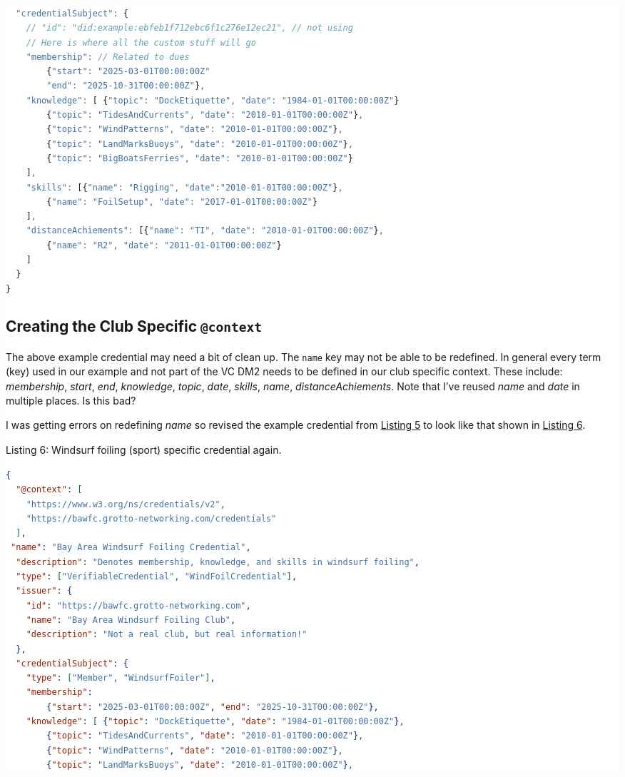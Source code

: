 ``` javascript
  "credentialSubject": {
    // "id": "did:example:ebfeb1f712ebc6f1c276e12ec21", // not using
    // Here is where all the custom stuff will go
    "membership": // Related to dues
        {"start": "2025-03-01T00:00:00Z"
        "end": "2025-10-31T00:00:00Z"},
    "knowledge": [ {"topic": "DockEtiquette", "date": "1984-01-01T00:00:00Z"}
        {"topic": "TidesAndCurrents", "date": "2010-01-01T00:00:00Z"},
        {"topic": "WindPatterns", "date": "2010-01-01T00:00:00Z"},
        {"topic": "LandMarksBuoys", "date": "2010-01-01T00:00:00Z"},
        {"topic": "BigBoatsFerries", "date": "2010-01-01T00:00:00Z"}
    ],
    "skills": [{"name": "Rigging", "date":"2010-01-01T00:00:00Z"},
        {"name": "FoilSetup", "date": "2017-01-01T00:00:00Z"}
    ],
    "distanceAchiements": [{"name": "TI", "date": "2010-01-01T00:00:00Z"},
        {"name": "R2", "date": "2011-01-01T00:00:00Z"}
    ]
  }
}
```

</div>

## Creating the Club Specific `@context`

The above example credential may need a bit of clean up. The `name` key
may not be able to be redefined. In general every term (key) used in our
example and not part of the VC DM2 needs to be defined in our club
specific context. These include: *membership*, *start*, *end*,
*knowledge*, *topic*, *date*, *skills*, *name*, *distanceAchiements*.
Note that I’ve reused *name* and *date* in multiple places. Is this bad?

I was getting errors on redefining *name* so revised the example
credential from
<a href="#lst-Windsurf" class="quarto-xref">Listing 5</a> to look like
that shown in
<a href="#lst-Windsurf2" class="quarto-xref">Listing 6</a>.

<div id="lst-Windsurf2">

Listing 6: Windsurf foiling (sport) specific credential again.

``` json
{
  "@context": [
    "https://www.w3.org/ns/credentials/v2",
    "https://bawfc.grotto-networking.com/credentials"
  ],
 "name": "Bay Area Windsurf Foiling Credential",
  "description": "Denotes membership, knowledge, and skills in windsurf foiling",
  "type": ["VerifiableCredential", "WindFoilCredential"],
  "issuer": {
    "id": "https://bawfc.grotto-networking.com",
    "name": "Bay Area Windsurf Foiling Club",
    "description": "Not a real club, but real information!"
  },
  "credentialSubject": {
    "type": ["Member", "WindsurfFoiler"],
    "membership":
        {"start": "2025-03-01T00:00:00Z", "end": "2025-10-31T00:00:00Z"},
    "knowledge": [ {"topic": "DockEtiquette", "date": "1984-01-01T00:00:00Z"},
        {"topic": "TidesAndCurrents", "date": "2010-01-01T00:00:00Z"},
        {"topic": "WindPatterns", "date": "2010-01-01T00:00:00Z"},
        {"topic": "LandMarksBuoys", "date": "2010-01-01T00:00:00Z"},
```